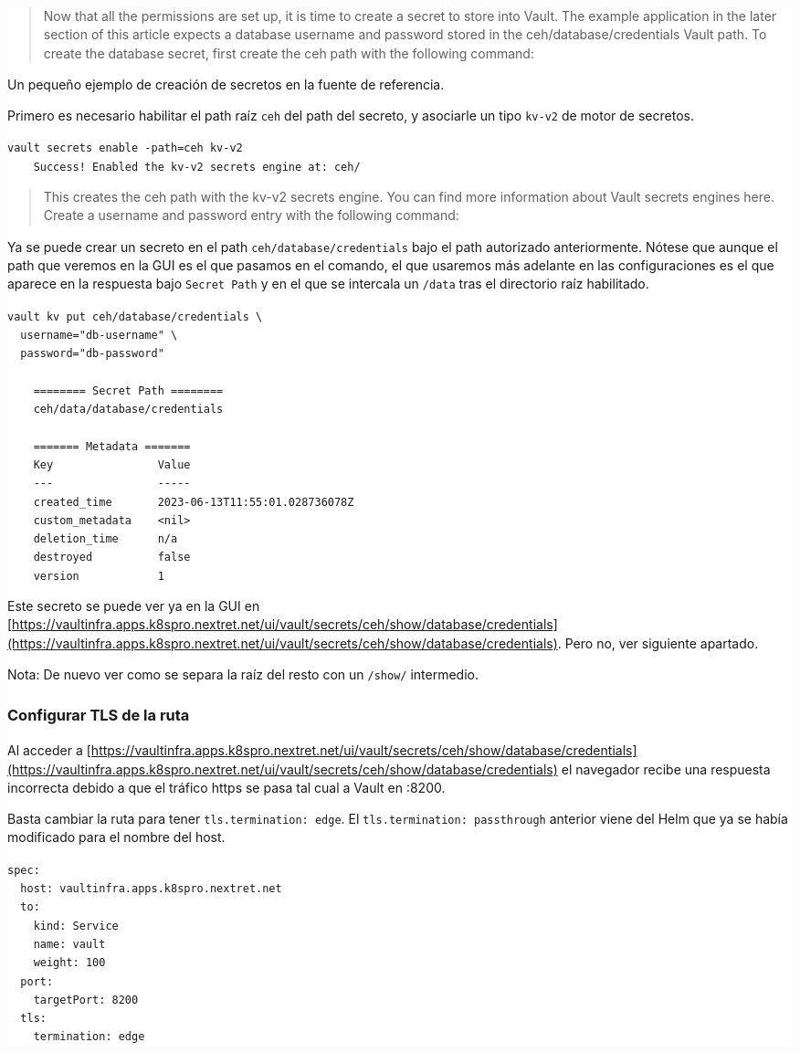 
>Now that all the permissions are set up, it is time to create a secret to store into Vault. The example application in the later section of this article expects a database username and password stored in the ceh/database/credentials Vault path. To create the database secret, first create the ceh path with the following command:

Un pequeño ejemplo de creación de secretos en la fuente de referencia.

Primero es necesario habilitar el path raíz `ceh` del path del secreto, y asociarle un tipo `kv-v2` de motor de secretos.
```
vault secrets enable -path=ceh kv-v2
	Success! Enabled the kv-v2 secrets engine at: ceh/
```
> This creates the ceh path with the kv-v2 secrets engine. You can find more information about Vault secrets engines here. Create a username and password entry with the following command:

Ya se puede crear un secreto en el path `ceh/database/credentials` bajo el path autorizado anteriormente. 
Nótese que aunque el path que veremos en la GUI es el que pasamos en el comando,
el que usaremos más adelante en las configuraciones
es el que aparece en la respuesta bajo `Secret Path` 
y en el que se intercala un  `/data` tras el directorio raíz habilitado.
```
vault kv put ceh/database/credentials \
  username="db-username" \
  password="db-password"
  
	======== Secret Path ========
	ceh/data/database/credentials

	======= Metadata =======
	Key                Value
	---                -----
	created_time       2023-06-13T11:55:01.028736078Z
	custom_metadata    <nil>
	deletion_time      n/a
	destroyed          false
	version            1
```
Este secreto se puede ver ya en la GUI en [https://vaultinfra.apps.k8spro.nextret.net/ui/vault/secrets/ceh/show/database/credentials](https://vaultinfra.apps.k8spro.nextret.net/ui/vault/secrets/ceh/show/database/credentials). 
Pero no, ver siguiente apartado.

Nota: De nuevo ver como se separa la raíz del resto con un `/show/` intermedio.

### Configurar TLS de la ruta

Al acceder a [https://vaultinfra.apps.k8spro.nextret.net/ui/vault/secrets/ceh/show/database/credentials](https://vaultinfra.apps.k8spro.nextret.net/ui/vault/secrets/ceh/show/database/credentials)
el navegador recibe una respuesta incorrecta debido a que el tráfico https se pasa tal cual a Vault en :8200.

Basta cambiar la ruta para tener `tls.termination: edge`. El `tls.termination: passthrough` anterior viene del Helm que ya se había modificado para el nombre del host.
```
spec:
  host: vaultinfra.apps.k8spro.nextret.net
  to:
    kind: Service
    name: vault
    weight: 100
  port:
    targetPort: 8200
  tls:
    termination: edge
```